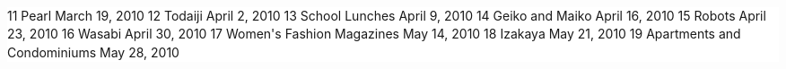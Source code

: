 <td><iframe width="420" height="315" src="https://www.youtube.com/embed/Y_-GmUilE8s"> </iframe></td>
</tr>
<tr>
<td>11</td>
<td>Pearl</td>
<td>March 19, 2010</td>
<td><iframe width="420" height="315" src="https://www.youtube.com/embed/ZiM1RMrckIc"> </iframe></td>
</tr>
<tr>
<td>12</td>
<td>Todaiji</td>
<td>April 2, 2010</td>
<td><iframe width="420" height="315" src="https://www.youtube.com/embed/QoUv3nRO4Ko"> </iframe></td>
</tr>
<tr>
<td>13</td>
<td>School Lunches</td>
<td>April 9, 2010</td>
<td><iframe width="420" height="315" src="https://www.youtube.com/embed/GHR940Nno14"> </iframe></td>
</tr>
<tr>
<td>14</td>
<td>Geiko and Maiko</td>
<td>April 16, 2010</td>
<td><iframe width="420" height="315" src="https://www.youtube.com/embed/c1-SEBn_bS8"> </iframe></td>
</tr>
<tr>
<td>15</td>
<td>Robots</td>
<td>April 23, 2010</td>
<td><iframe width="420" height="315" src="https://www.youtube.com/embed/7zcx4JkMSFU"> </iframe></td>
</tr>
<tr>
<td>16</td>
<td>Wasabi</td>
<td>April 30, 2010</td>
<td><iframe width="420" height="315" src="https://www.youtube.com/embed/jFtT3fLmKGQ"> </iframe></td>
</tr>
<tr>
<td>17</td>
<td>Women's Fashion Magazines</td>
<td>May 14, 2010</td>
<td><iframe width="420" height="315" src="https://www.youtube.com/embed/0o-xq5eg5Ck"> </iframe></td>
</tr>
<tr>
<td>18</td>
<td>Izakaya</td>
<td>May 21, 2010</td>
<td><iframe width="420" height="315" src="https://www.youtube.com/embed/57jxqGgV-eA"> </iframe></td>
</tr>
<tr>
<td>19</td>
<td>Apartments and Condominiums</td>
<td>May 28, 2010</td>
